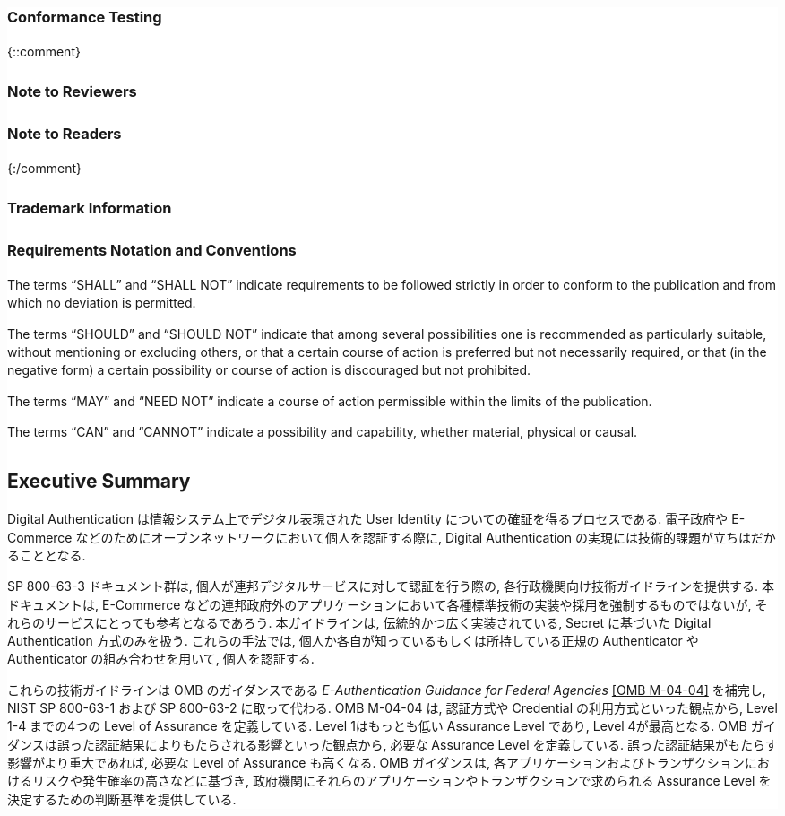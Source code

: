 ### Conformance Testing

{::comment}

### Note to Reviewers

### Note to Readers

{:/comment}

### Trademark Information

### Requirements Notation and Conventions

The terms “SHALL” and “SHALL NOT” indicate requirements to be followed strictly in order to conform to the publication and from which no deviation is permitted.

The terms “SHOULD” and “SHOULD NOT” indicate that among several possibilities one is recommended as particularly suitable, without mentioning or excluding others, or that a certain course of action is preferred but not necessarily required, or that (in the negative form) a certain possibility or course of action is discouraged but not prohibited.

The terms “MAY” and “NEED NOT” indicate a course of action permissible within the limits of the publication.

The terms “CAN” and “CANNOT” indicate a possibility and capability, whether material, physical or causal.

</div>

## Executive Summary

Digital Authentication は情報システム上でデジタル表現された User Identity についての確証を得るプロセスである.
電子政府や E-Commerce などのためにオープンネットワークにおいて個人を認証する際に, Digital Authentication の実現には技術的課題が立ちはだかることとなる.



SP 800-63-3 ドキュメント群は, 個人が連邦デジタルサービスに対して認証を行う際の, 各行政機関向け技術ガイドラインを提供する.
本ドキュメントは, E-Commerce などの連邦政府外のアプリケーションにおいて各種標準技術の実装や採用を強制するものではないが, それらのサービスにとっても参考となるであろう.
本ガイドラインは, 伝統的かつ広く実装されている, Secret に基づいた Digital Authentication 方式のみを扱う.
これらの手法では, 個人か各自が知っているもしくは所持している正規の Authenticator や Authenticator の組み合わせを用いて, 個人を認証する.



これらの技術ガイドラインは OMB のガイダンスである *E-Authentication
Guidance for Federal Agencies* [[OMB M-04-04]](#M-04-04) を補完し, NIST SP 800-63-1 および SP 800-63-2 に取って代わる.
OMB M-04-04 は, 認証方式や Credential の利用方式といった観点から, Level 1-4 までの4つの Level of Assurance を定義している.
Level 1はもっとも低い Assurance Level であり, Level 4が最高となる.
OMB ガイダンスは誤った認証結果によりもたらされる影響といった観点から, 必要な Assurance Level を定義している.
誤った認証結果がもたらす影響がより重大であれば, 必要な Level of Assurance も高くなる.
OMB ガイダンスは, 各アプリケーションおよびトランザクションにおけるリスクや発生確率の高さなどに基づき, 政府機関にそれらのアプリケーションやトランザクションで求められる Assurance Level を決定するための判断基準を提供している.


